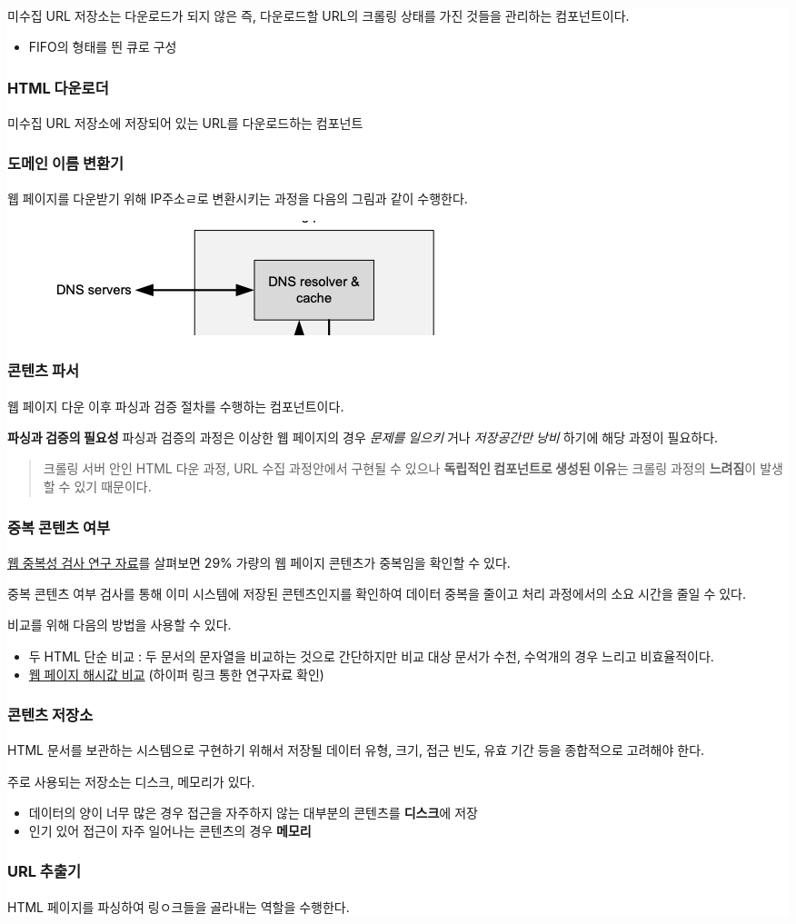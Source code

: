 미수집 URL 저장소는 다운로드가 되지 않은 즉, 다운로드할 URL의 크롤링 상태를 가진 것들을 관리하는 컴포넌트이다.

- FIFO의 형태를 띈 큐로 구성

### HTML 다운로더

미수집 URL 저장소에 저장되어 있는 URL를 다운로드하는 컴포넌트

### 도메인 이름 변환기

웹 페이지를 다운받기 위해 IP주소ㄹ로 변환시키는 과정을 다음의 그림과 같이 수행한다.

![Alt text](image/image-9-2.png)

### 콘텐츠 파서

웹 페이지 다운 이후 파싱과 검증 절차를 수행하는 컴포넌트이다.

**파싱과 검증의 필요성**
파싱과 검증의 과정은 이상한 웹 페이지의 경우 _문제를 일으키_ 거나 _저장공간만 낭비_ 하기에 해당 과정이 필요하다.

> 크롤링 서버 안인 HTML 다운 과정, URL 수집 과정안에서 구현될 수 있으나 **독립적인 컴포넌트로 생성된 이유**는 크롤링 과정의 **느려짐**이 발생할 수 있기 때문이다.

### 중복 콘텐츠 여부
[웹 중복성 검사 연구 자료](https://searchengineland.com/study-29-of-sites-face-duplicate-content-issues-80-arent-using-schema-org-microdata-232870)를 살펴보면 29% 가량의 웹 페이지 콘텐츠가 중복임을 확인할 수 있다.

중복 콘텐츠 여부 검사를 통해 이미 시스템에 저장된 콘텐츠인지를 확인하여 데이터 중복을 줄이고 처리 과정에서의 소요 시간을 줄일 수 있다.

비교를 위해 다음의 방법을 사용할 수 있다.

- 두 HTML 단순 비교 : 두 문서의 문자열을 비교하는 것으로 간단하지만 비교 대상 문서가 수천, 수억개의 경우 느리고 비효율적이다.
- [웹 페이지 해시값 비교](https://www.scirp.org/reference/referencespapers?referenceid=2631084) (하이퍼 링크 통한 연구자료 확인)

### 콘텐츠 저장소

HTML 문서를 보관하는 시스템으로 구현하기 위해서 저장될 데이터 유형, 크기, 접근 빈도, 유효 기간 등을 종합적으로 고려해야 한다.

주로 사용되는 저장소는 디스크, 메모리가 있다.
- 데이터의 양이 너무 많은 경우 접근을 자주하지 않는 대부분의 콘텐츠를 **디스크**에 저장
- 인기 있어 접근이 자주 일어나는 콘텐츠의 경우 **메모리**

### URL 추출기

HTML 페이지를 파싱하여 링ㅇ크들을 골라내는 역할을 수행한다.
